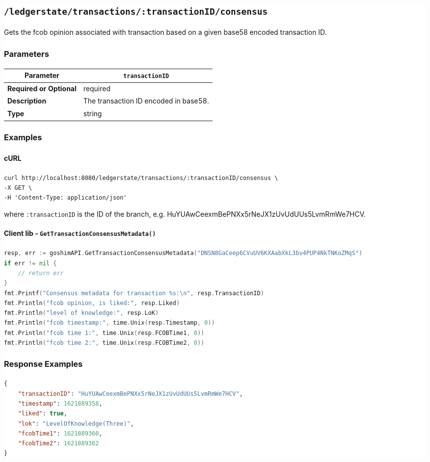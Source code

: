 

## `/ledgerstate/transactions/:transactionID/consensus`
Gets the fcob opinion associated with transaction based on a given base58 encoded transaction ID.

### Parameters
| **Parameter**            | `transactionID`      |
|--------------------------|----------------|
| **Required or Optional** | required       |
| **Description**          | The transaction ID encoded in base58. |
| **Type**                 | string         |
### Examples

#### cURL

```shell
curl http://localhost:8080/ledgerstate/transactions/:transactionID/consensus \
-X GET \
-H 'Content-Type: application/json'
```

where `:transactionID` is the ID of the branch, e.g. HuYUAwCeexmBePNXx5rNeJX1zUvUdUUs5LvmRmWe7HCV.

#### Client lib - `GetTransactionConsensusMetadata()`
```Go
resp, err := goshimAPI.GetTransactionConsensusMetadata("DNSN8GaCeep6CVuUV6KXAabXkL3bv4PUP4NkTNKoZMqS")
if err != nil {
    // return err
}
fmt.Printf("Consensus metadata for transaction %s:\n", resp.TransactionID)
fmt.Println("fcob opinion, is liked:", resp.Liked)
fmt.Println("level of knowledge:", resp.LoK)
fmt.Println("fcob timestamp:", time.Unix(resp.Timestamp, 0))
fmt.Println("fcob time 1:", time.Unix(resp.FCOBTime1, 0))
fmt.Println("fcob time 2:", time.Unix(resp.FCOBTime2, 0))
```

### Response Examples
```json
{
    "transactionID": "HuYUAwCeexmBePNXx5rNeJX1zUvUdUUs5LvmRmWe7HCV",
    "timestamp": 1621889358,
    "liked": true,
    "lok": "LevelOfKnowledge(Three)",
    "fcobTime1": 1621889360,
    "fcobTime2": 1621889362
}
```
